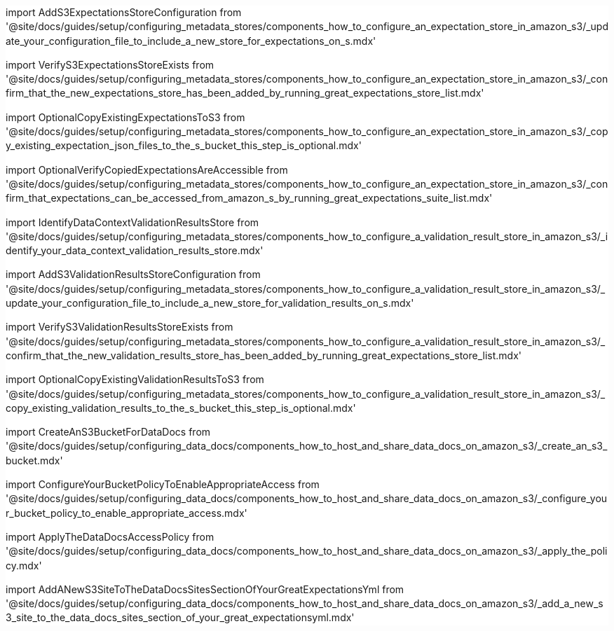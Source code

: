 

import AddS3ExpectationsStoreConfiguration from '@site/docs/guides/setup/configuring_metadata_stores/components_how_to_configure_an_expectation_store_in_amazon_s3/_update_your_configuration_file_to_include_a_new_store_for_expectations_on_s.mdx'



import VerifyS3ExpectationsStoreExists from '@site/docs/guides/setup/configuring_metadata_stores/components_how_to_configure_an_expectation_store_in_amazon_s3/_confirm_that_the_new_expectations_store_has_been_added_by_running_great_expectations_store_list.mdx'



import OptionalCopyExistingExpectationsToS3 from '@site/docs/guides/setup/configuring_metadata_stores/components_how_to_configure_an_expectation_store_in_amazon_s3/_copy_existing_expectation_json_files_to_the_s_bucket_this_step_is_optional.mdx'



import OptionalVerifyCopiedExpectationsAreAccessible from '@site/docs/guides/setup/configuring_metadata_stores/components_how_to_configure_an_expectation_store_in_amazon_s3/_confirm_that_expectations_can_be_accessed_from_amazon_s_by_running_great_expectations_suite_list.mdx'





import IdentifyDataContextValidationResultsStore from '@site/docs/guides/setup/configuring_metadata_stores/components_how_to_configure_a_validation_result_store_in_amazon_s3/_identify_your_data_context_validation_results_store.mdx'



import AddS3ValidationResultsStoreConfiguration from '@site/docs/guides/setup/configuring_metadata_stores/components_how_to_configure_a_validation_result_store_in_amazon_s3/_update_your_configuration_file_to_include_a_new_store_for_validation_results_on_s.mdx'



import VerifyS3ValidationResultsStoreExists from '@site/docs/guides/setup/configuring_metadata_stores/components_how_to_configure_a_validation_result_store_in_amazon_s3/_confirm_that_the_new_validation_results_store_has_been_added_by_running_great_expectations_store_list.mdx'



import OptionalCopyExistingValidationResultsToS3 from '@site/docs/guides/setup/configuring_metadata_stores/components_how_to_configure_a_validation_result_store_in_amazon_s3/_copy_existing_validation_results_to_the_s_bucket_this_step_is_optional.mdx'




import CreateAnS3BucketForDataDocs from '@site/docs/guides/setup/configuring_data_docs/components_how_to_host_and_share_data_docs_on_amazon_s3/_create_an_s3_bucket.mdx'


import ConfigureYourBucketPolicyToEnableAppropriateAccess from '@site/docs/guides/setup/configuring_data_docs/components_how_to_host_and_share_data_docs_on_amazon_s3/_configure_your_bucket_policy_to_enable_appropriate_access.mdx'


import ApplyTheDataDocsAccessPolicy from '@site/docs/guides/setup/configuring_data_docs/components_how_to_host_and_share_data_docs_on_amazon_s3/_apply_the_policy.mdx'


import AddANewS3SiteToTheDataDocsSitesSectionOfYourGreatExpectationsYml from '@site/docs/guides/setup/configuring_data_docs/components_how_to_host_and_share_data_docs_on_amazon_s3/_add_a_new_s3_site_to_the_data_docs_sites_section_of_your_great_expectationsyml.mdx'
